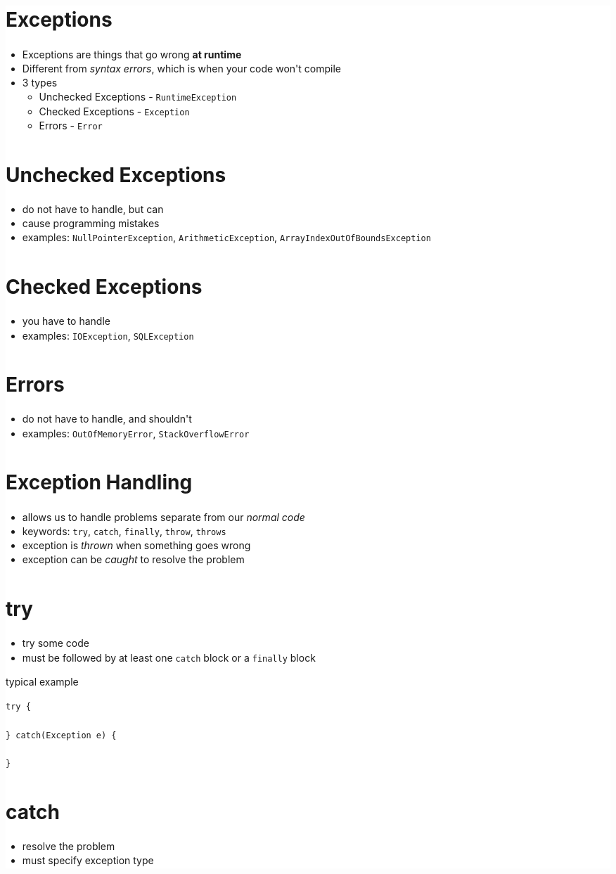 # Exceptions
* Exceptions are things that go wrong **at runtime**
* Different from *syntax errors*, which is when your code won't compile
* 3 types
  * Unchecked Exceptions - `RuntimeException`
  * Checked Exceptions - `Exception`
  * Errors - `Error`

# Unchecked Exceptions
* do not have to handle, but can
* cause programming mistakes
* examples: `NullPointerException`, `ArithmeticException`, `ArrayIndexOutOfBoundsException`

# Checked Exceptions
* you have to handle
* examples: `IOException`, `SQLException`

# Errors
* do not have to handle, and shouldn't
* examples: `OutOfMemoryError`, `StackOverflowError`

# Exception Handling
* allows us to handle problems separate from our *normal code*
* keywords: `try`, `catch`, `finally`, `throw`, `throws`
* exception is *thrown* when something goes wrong
* exception can be *caught* to resolve the problem

# try
* try some code
* must be followed by at least one `catch` block or a `finally` block

typical example

```
try {

} catch(Exception e) {

}
```

# catch
* resolve the problem
* must specify exception type
